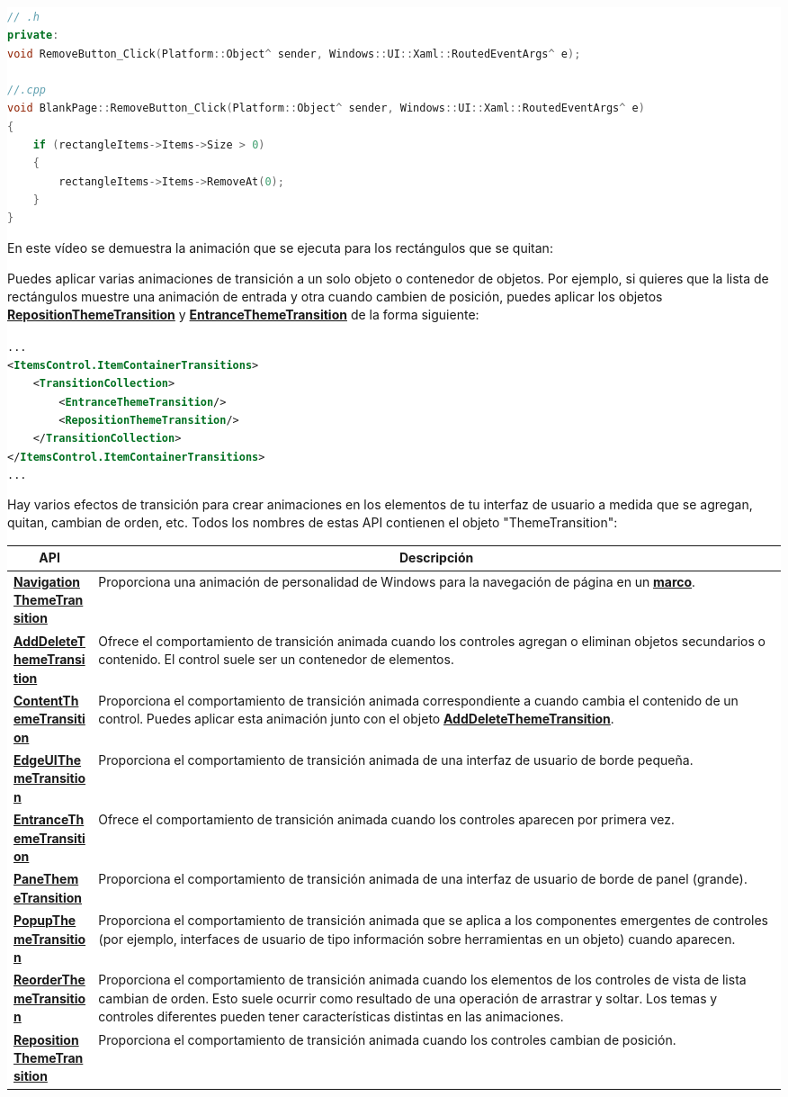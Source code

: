 ```cpp
// .h
private:
void RemoveButton_Click(Platform::Object^ sender, Windows::UI::Xaml::RoutedEventArgs^ e);

//.cpp
void BlankPage::RemoveButton_Click(Platform::Object^ sender, Windows::UI::Xaml::RoutedEventArgs^ e)
{
    if (rectangleItems->Items->Size > 0)
    {    
        rectangleItems->Items->RemoveAt(0);
    }
}
```

En este vídeo se demuestra la animación que se ejecuta para los rectángulos que se quitan:

Puedes aplicar varias animaciones de transición a un solo objeto o contenedor de objetos. Por ejemplo, si quieres que la lista de rectángulos muestre una animación de entrada y otra cuando cambien de posición, puedes aplicar los objetos [**RepositionThemeTransition**](https://msdn.microsoft.com/library/windows/apps/BR210429) y [**EntranceThemeTransition**](https://msdn.microsoft.com/library/windows/apps/BR210288) de la forma siguiente:

```xml
...
<ItemsControl.ItemContainerTransitions>
    <TransitionCollection>
        <EntranceThemeTransition/>                    
        <RepositionThemeTransition/>
    </TransitionCollection>
</ItemsControl.ItemContainerTransitions>
...      
```

Hay varios efectos de transición para crear animaciones en los elementos de tu interfaz de usuario a medida que se agregan, quitan, cambian de orden, etc. Todos los nombres de estas API contienen el objeto "ThemeTransition":

| API | Descripción |
|-----|-------------|
| [**NavigationThemeTransition**](https://msdn.microsoft.com/library/windows/apps/windows.ui.xaml.media.animation.navigationthemetransition) | Proporciona una animación de personalidad de Windows para la navegación de página en un [**marco**](https://msdn.microsoft.com/library/windows/apps/br242682). |
| [**AddDeleteThemeTransition**](https://msdn.microsoft.com/library/windows/apps/BR243047) | Ofrece el comportamiento de transición animada cuando los controles agregan o eliminan objetos secundarios o contenido. El control suele ser un contenedor de elementos. |
| [**ContentThemeTransition**](https://msdn.microsoft.com/library/windows/apps/BR243103) | Proporciona el comportamiento de transición animada correspondiente a cuando cambia el contenido de un control. Puedes aplicar esta animación junto con el objeto [**AddDeleteThemeTransition**](https://msdn.microsoft.com/library/windows/apps/BR243047). |
| [**EdgeUIThemeTransition**](https://msdn.microsoft.com/library/windows/apps/Hh702324) | Proporciona el comportamiento de transición animada de una interfaz de usuario de borde pequeña. |
| [**EntranceThemeTransition**](https://msdn.microsoft.com/library/windows/apps/BR210288) | Ofrece el comportamiento de transición animada cuando los controles aparecen por primera vez. |
| [**PaneThemeTransition**](https://msdn.microsoft.com/library/windows/apps/Hh969160) | Proporciona el comportamiento de transición animada de una interfaz de usuario de borde de panel (grande). |
| [**PopupThemeTransition**](https://msdn.microsoft.com/library/windows/apps/Hh969172) | Proporciona el comportamiento de transición animada que se aplica a los componentes emergentes de controles (por ejemplo, interfaces de usuario de tipo información sobre herramientas en un objeto) cuando aparecen. |
| [**ReorderThemeTransition**](https://msdn.microsoft.com/library/windows/apps/BR210409) | Proporciona el comportamiento de transición animada cuando los elementos de los controles de vista de lista cambian de orden. Esto suele ocurrir como resultado de una operación de arrastrar y soltar. Los temas y controles diferentes pueden tener características distintas en las animaciones. |
| [**RepositionThemeTransition**](https://msdn.microsoft.com/library/windows/apps/BR210429) | Proporciona el comportamiento de transición animada cuando los controles cambian de posición. |
